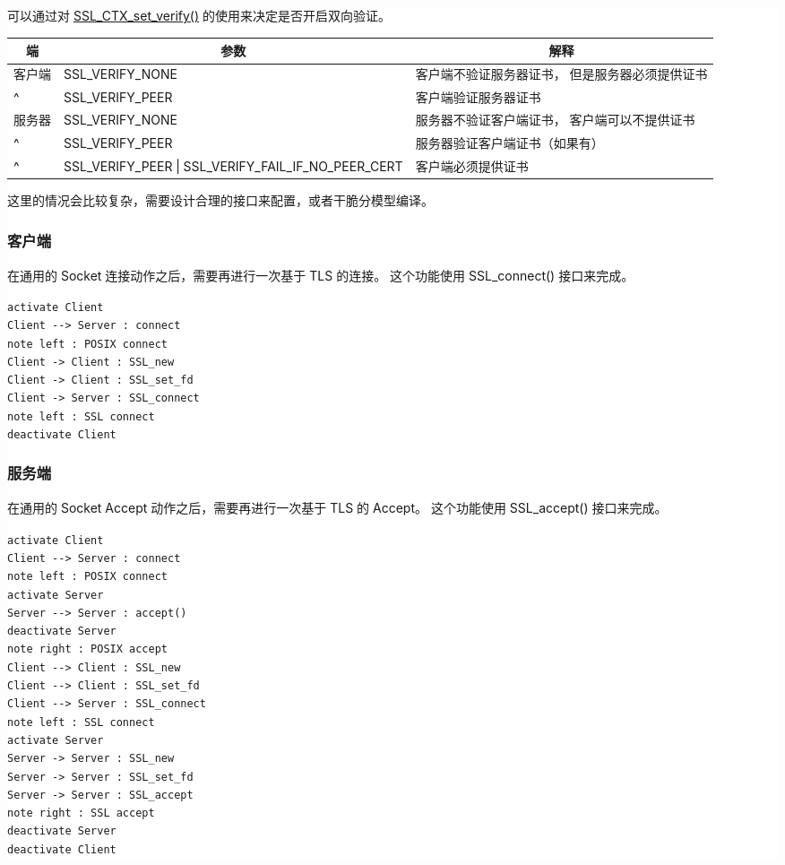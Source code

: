 可以通过对
[SSL_CTX_set_verify()](https://www.openssl.org/docs/manmaster/man3/SSL_CTX_set_verify.html)
 的使用来决定是否开启双向验证。

| 端 | 参数 | 解释 |
| -- | ---- | --- |
| 客户端 | SSL_VERIFY_NONE | 客户端不验证服务器证书， 但是服务器必须提供证书 |
| ^ | SSL_VERIFY_PEER | 客户端验证服务器证书 |
| 服务器 | SSL_VERIFY_NONE | 服务器不验证客户端证书， 客户端可以不提供证书 |
| ^ | SSL_VERIFY_PEER | 服务器验证客户端证书（如果有） |
| ^ | SSL_VERIFY_PEER \| SSL_VERIFY_FAIL_IF_NO_PEER_CERT | 客户端必须提供证书 |

这里的情况会比较复杂，需要设计合理的接口来配置，或者干脆分模型编译。

### 客户端

在通用的 Socket 连接动作之后，需要再进行一次基于 TLS 的连接。
这个功能使用 SSL_connect() 接口来完成。

```plantuml!
activate Client
Client --> Server : connect
note left : POSIX connect
Client -> Client : SSL_new
Client -> Client : SSL_set_fd
Client -> Server : SSL_connect
note left : SSL connect
deactivate Client
```

### 服务端

在通用的 Socket Accept 动作之后，需要再进行一次基于 TLS 的 Accept。
这个功能使用 SSL_accept() 接口来完成。

```plantuml!
activate Client
Client --> Server : connect
note left : POSIX connect
activate Server
Server --> Server : accept()
deactivate Server
note right : POSIX accept
Client --> Client : SSL_new
Client --> Client : SSL_set_fd
Client --> Server : SSL_connect
note left : SSL connect
activate Server
Server -> Server : SSL_new
Server -> Server : SSL_set_fd
Server -> Server : SSL_accept
note right : SSL accept
deactivate Server
deactivate Client
```
